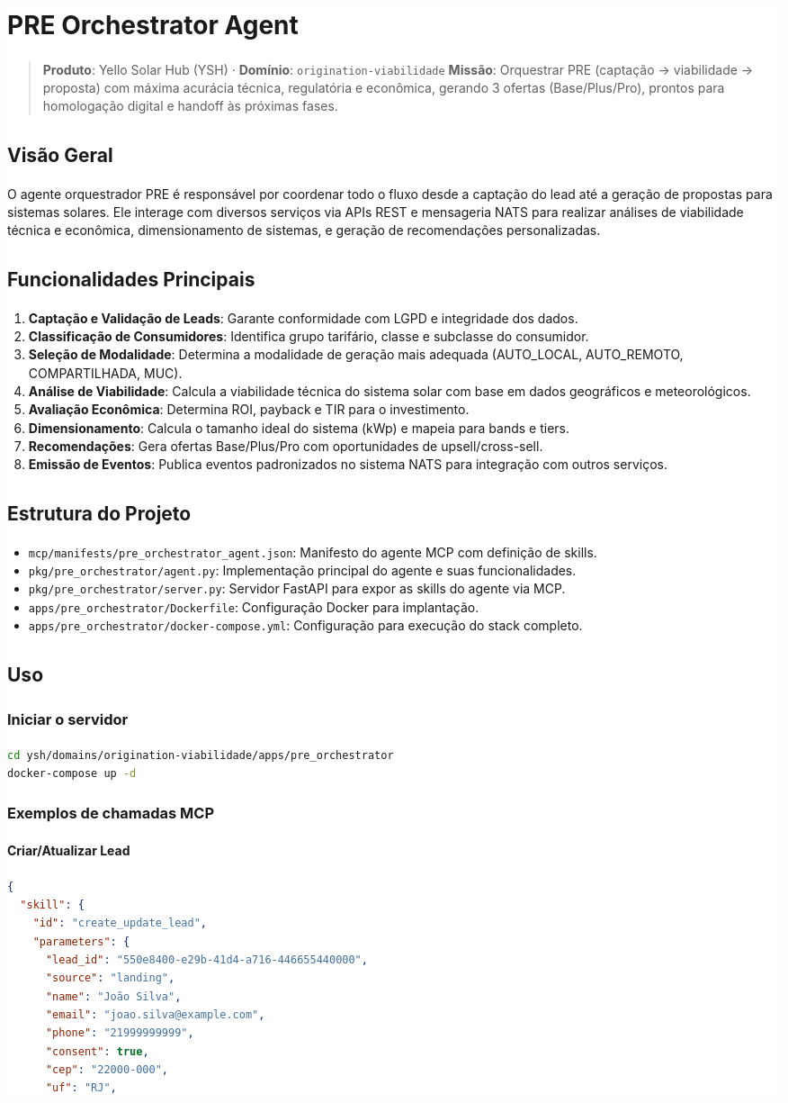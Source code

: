# PRE Orchestrator Agent

> **Produto**: Yello Solar Hub (YSH) · **Domínio**: `origination-viabilidade`
> **Missão**: Orquestrar PRE (captação → viabilidade → proposta) com máxima acurácia técnica, regulatória e econômica, gerando 3 ofertas (Base/Plus/Pro), prontos para homologação digital e handoff às próximas fases.

## Visão Geral

O agente orquestrador PRE é responsável por coordenar todo o fluxo desde a captação do lead até a geração de propostas para sistemas solares. Ele interage com diversos serviços via APIs REST e mensageria NATS para realizar análises de viabilidade técnica e econômica, dimensionamento de sistemas, e geração de recomendações personalizadas.

## Funcionalidades Principais

1. **Captação e Validação de Leads**: Garante conformidade com LGPD e integridade dos dados.
2. **Classificação de Consumidores**: Identifica grupo tarifário, classe e subclasse do consumidor.
3. **Seleção de Modalidade**: Determina a modalidade de geração mais adequada (AUTO_LOCAL, AUTO_REMOTO, COMPARTILHADA, MUC).
4. **Análise de Viabilidade**: Calcula a viabilidade técnica do sistema solar com base em dados geográficos e meteorológicos.
5. **Avaliação Econômica**: Determina ROI, payback e TIR para o investimento.
6. **Dimensionamento**: Calcula o tamanho ideal do sistema (kWp) e mapeia para bands e tiers.
7. **Recomendações**: Gera ofertas Base/Plus/Pro com oportunidades de upsell/cross-sell.
8. **Emissão de Eventos**: Publica eventos padronizados no sistema NATS para integração com outros serviços.

## Estrutura do Projeto

- `mcp/manifests/pre_orchestrator_agent.json`: Manifesto do agente MCP com definição de skills.
- `pkg/pre_orchestrator/agent.py`: Implementação principal do agente e suas funcionalidades.
- `pkg/pre_orchestrator/server.py`: Servidor FastAPI para expor as skills do agente via MCP.
- `apps/pre_orchestrator/Dockerfile`: Configuração Docker para implantação.
- `apps/pre_orchestrator/docker-compose.yml`: Configuração para execução do stack completo.

## Uso

### Iniciar o servidor

```bash
cd ysh/domains/origination-viabilidade/apps/pre_orchestrator
docker-compose up -d
```

### Exemplos de chamadas MCP

#### Criar/Atualizar Lead

```json
{
  "skill": {
    "id": "create_update_lead",
    "parameters": {
      "lead_id": "550e8400-e29b-41d4-a716-446655440000",
      "source": "landing",
      "name": "João Silva",
      "email": "joao.silva@example.com",
      "phone": "21999999999",
      "consent": true,
      "cep": "22000-000",
      "uf": "RJ",
```